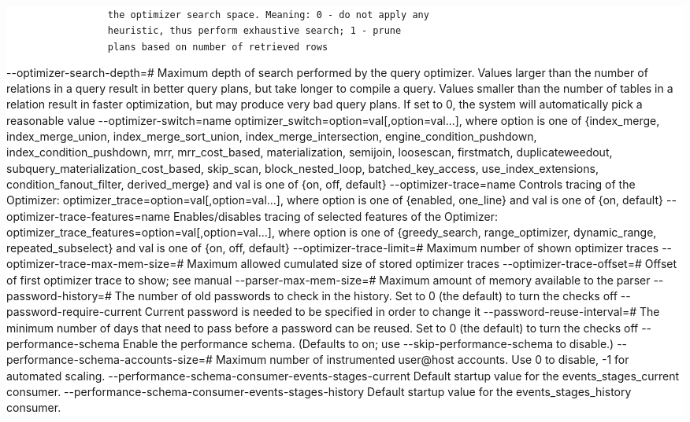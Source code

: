                       the optimizer search space. Meaning: 0 - do not apply any
                      heuristic, thus perform exhaustive search; 1 - prune
                      plans based on number of retrieved rows
  --optimizer-search-depth=# 
                      Maximum depth of search performed by the query optimizer.
                      Values larger than the number of relations in a query
                      result in better query plans, but take longer to compile
                      a query. Values smaller than the number of tables in a
                      relation result in faster optimization, but may produce
                      very bad query plans. If set to 0, the system will
                      automatically pick a reasonable value
  --optimizer-switch=name 
                      optimizer_switch=option=val[,option=val...], where option
                      is one of {index_merge, index_merge_union,
                      index_merge_sort_union, index_merge_intersection,
                      engine_condition_pushdown, index_condition_pushdown, mrr,
                      mrr_cost_based, materialization, semijoin, loosescan,
                      firstmatch, duplicateweedout,
                      subquery_materialization_cost_based, skip_scan,
                      block_nested_loop, batched_key_access,
                      use_index_extensions, condition_fanout_filter,
                      derived_merge} and val is one of {on, off, default}
  --optimizer-trace=name 
                      Controls tracing of the Optimizer:
                      optimizer_trace=option=val[,option=val...], where option
                      is one of {enabled, one_line} and val is one of {on,
                      default}
  --optimizer-trace-features=name 
                      Enables/disables tracing of selected features of the
                      Optimizer:
                      optimizer_trace_features=option=val[,option=val...],
                      where option is one of {greedy_search, range_optimizer,
                      dynamic_range, repeated_subselect} and val is one of {on,
                      off, default}
  --optimizer-trace-limit=# 
                      Maximum number of shown optimizer traces
  --optimizer-trace-max-mem-size=# 
                      Maximum allowed cumulated size of stored optimizer traces
  --optimizer-trace-offset=# 
                      Offset of first optimizer trace to show; see manual
  --parser-max-mem-size=# 
                      Maximum amount of memory available to the parser
  --password-history=# 
                      The number of old passwords to check in the history. Set
                      to 0 (the default) to turn the checks off
  --password-require-current 
                      Current password is needed to be specified in order to
                      change it
  --password-reuse-interval=# 
                      The minimum number of days that need to pass before a
                      password can be reused. Set to 0 (the default) to turn
                      the checks off
  --performance-schema 
                      Enable the performance schema.
                      (Defaults to on; use --skip-performance-schema to disable.)
  --performance-schema-accounts-size=# 
                      Maximum number of instrumented user@host accounts. Use 0
                      to disable, -1 for automated scaling.
  --performance-schema-consumer-events-stages-current 
                      Default startup value for the events_stages_current
                      consumer.
  --performance-schema-consumer-events-stages-history 
                      Default startup value for the events_stages_history
                      consumer.